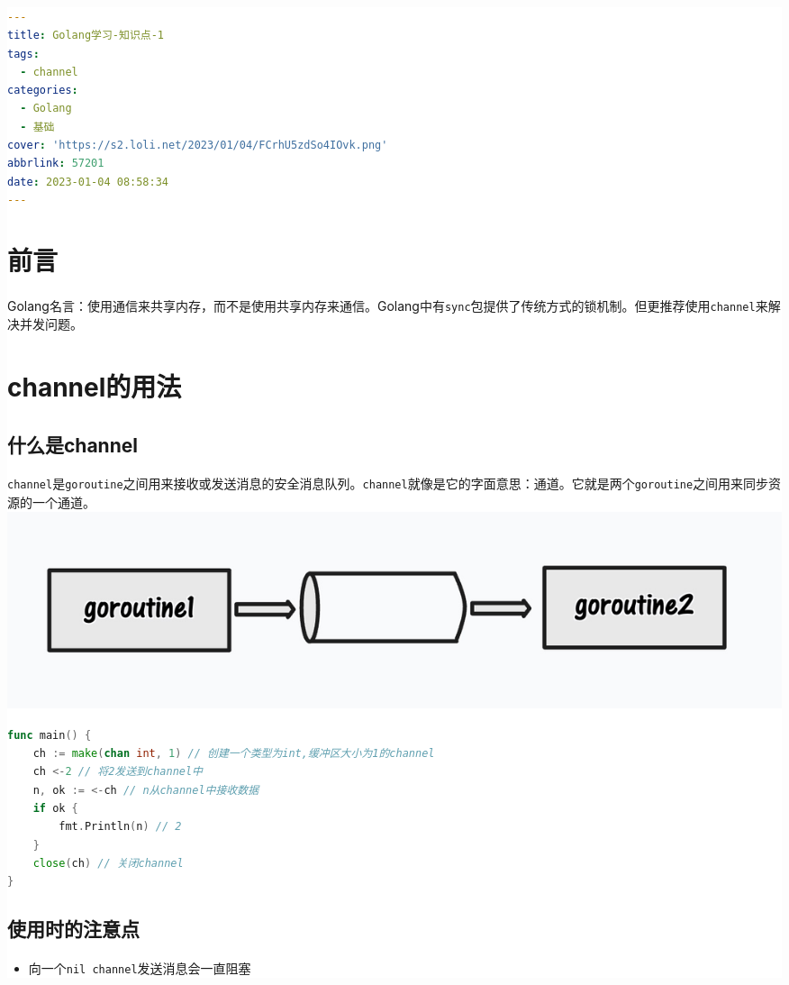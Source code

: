 ```yaml
---
title: Golang学习-知识点-1
tags:
  - channel
categories:
  - Golang
  - 基础
cover: 'https://s2.loli.net/2023/01/04/FCrhU5zdSo4IOvk.png'
abbrlink: 57201
date: 2023-01-04 08:58:34
---
```


# 前言
Golang名言：使用通信来共享内存，而不是使用共享内存来通信。Golang中有`sync`包提供了传统方式的锁机制。但更推荐使用`channel`来解决并发问题。

# channel的用法
## 什么是channel
`channel`是`goroutine`之间用来接收或发送消息的安全消息队列。`channel`就像是它的字面意思：通道。它就是两个`goroutine`之间用来同步资源的一个通道。
![channel示意图](Golang学习-知识点-1/1.jpg)

```go
func main() {
	ch := make(chan int, 1) // 创建一个类型为int,缓冲区大小为1的channel
	ch <-2 // 将2发送到channel中
	n, ok := <-ch // n从channel中接收数据
	if ok {
		fmt.Println(n) // 2
	}
	close(ch) // 关闭channel
}
```

## 使用时的注意点
- 向一个`nil channel`发送消息会一直阻塞

